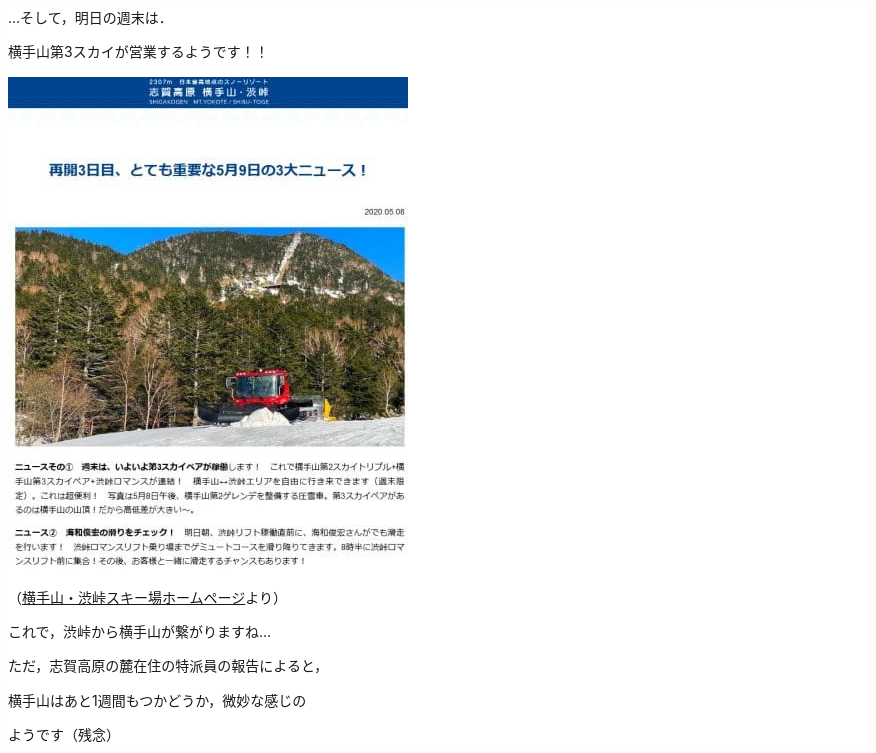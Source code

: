 





…そして，明日の週末は．


横手山第3スカイが営業するようです！！




![aa24542b705cac4705f8b837dd0f2f9d.jpg](images/aa24542b705cac4705f8b837dd0f2f9d.jpg)




（[横手山・渋峠スキー場ホームページ](https://yokoteyama2307.com/news/8799/)より）





これで，渋峠から横手山が繋がりますね…





ただ，志賀高原の麓在住の特派員の報告によると，


横手山はあと1週間もつかどうか，微妙な感じの


ようです（残念）

